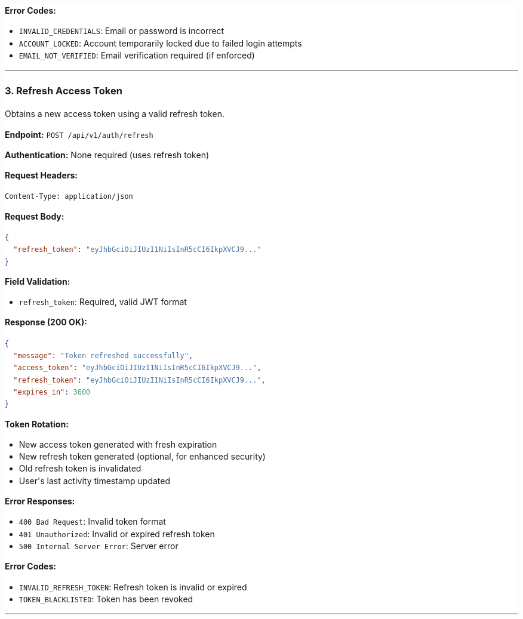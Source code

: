 **Error Codes:**
- `INVALID_CREDENTIALS`: Email or password is incorrect
- `ACCOUNT_LOCKED`: Account temporarily locked due to failed login attempts
- `EMAIL_NOT_VERIFIED`: Email verification required (if enforced)

---

### 3. Refresh Access Token

Obtains a new access token using a valid refresh token.

**Endpoint:** `POST /api/v1/auth/refresh`

**Authentication:** None required (uses refresh token)

**Request Headers:**
```
Content-Type: application/json
```

**Request Body:**
```json
{
  "refresh_token": "eyJhbGciOiJIUzI1NiIsInR5cCI6IkpXVCJ9..."
}
```

**Field Validation:**
- `refresh_token`: Required, valid JWT format

**Response (200 OK):**
```json
{
  "message": "Token refreshed successfully",
  "access_token": "eyJhbGciOiJIUzI1NiIsInR5cCI6IkpXVCJ9...",
  "refresh_token": "eyJhbGciOiJIUzI1NiIsInR5cCI6IkpXVCJ9...",
  "expires_in": 3600
}
```

**Token Rotation:**
- New access token generated with fresh expiration
- New refresh token generated (optional, for enhanced security)
- Old refresh token is invalidated
- User's last activity timestamp updated

**Error Responses:**
- `400 Bad Request`: Invalid token format
- `401 Unauthorized`: Invalid or expired refresh token
- `500 Internal Server Error`: Server error

**Error Codes:**
- `INVALID_REFRESH_TOKEN`: Refresh token is invalid or expired
- `TOKEN_BLACKLISTED`: Token has been revoked

---
